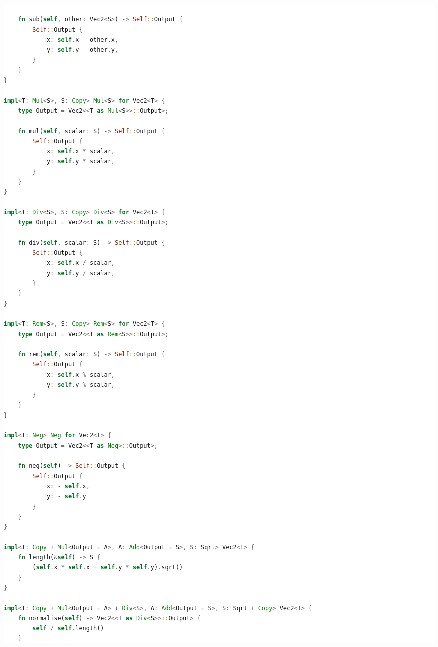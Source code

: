 ```rust

    fn sub(self, other: Vec2<S>) -> Self::Output {
        Self::Output {
            x: self.x - other.x,
            y: self.y - other.y,
        }
    }
}

impl<T: Mul<S>, S: Copy> Mul<S> for Vec2<T> {
    type Output = Vec2<<T as Mul<S>>::Output>;

    fn mul(self, scalar: S) -> Self::Output {
        Self::Output {
            x: self.x * scalar,
            y: self.y * scalar,
        }
    }
}

impl<T: Div<S>, S: Copy> Div<S> for Vec2<T> {
    type Output = Vec2<<T as Div<S>>::Output>;

    fn div(self, scalar: S) -> Self::Output {
        Self::Output {
            x: self.x / scalar,
            y: self.y / scalar,
        }
    }
}

impl<T: Rem<S>, S: Copy> Rem<S> for Vec2<T> {
    type Output = Vec2<<T as Rem<S>>::Output>;

    fn rem(self, scalar: S) -> Self::Output {
        Self::Output {
            x: self.x % scalar,
            y: self.y % scalar,
        }
    }
}

impl<T: Neg> Neg for Vec2<T> {
    type Output = Vec2<<T as Neg>::Output>;

    fn neg(self) -> Self::Output {
        Self::Output {
            x: - self.x,
            y: - self.y
        }
    }
}

impl<T: Copy + Mul<Output = A>, A: Add<Output = S>, S: Sqrt> Vec2<T> {
    fn length(&self) -> S {
        (self.x * self.x + self.y * self.y).sqrt()
    }
}

impl<T: Copy + Mul<Output = A> + Div<S>, A: Add<Output = S>, S: Sqrt + Copy> Vec2<T> {
    fn normalise(self) -> Vec2<<T as Div<S>>::Output> {
        self / self.length()
    }
```